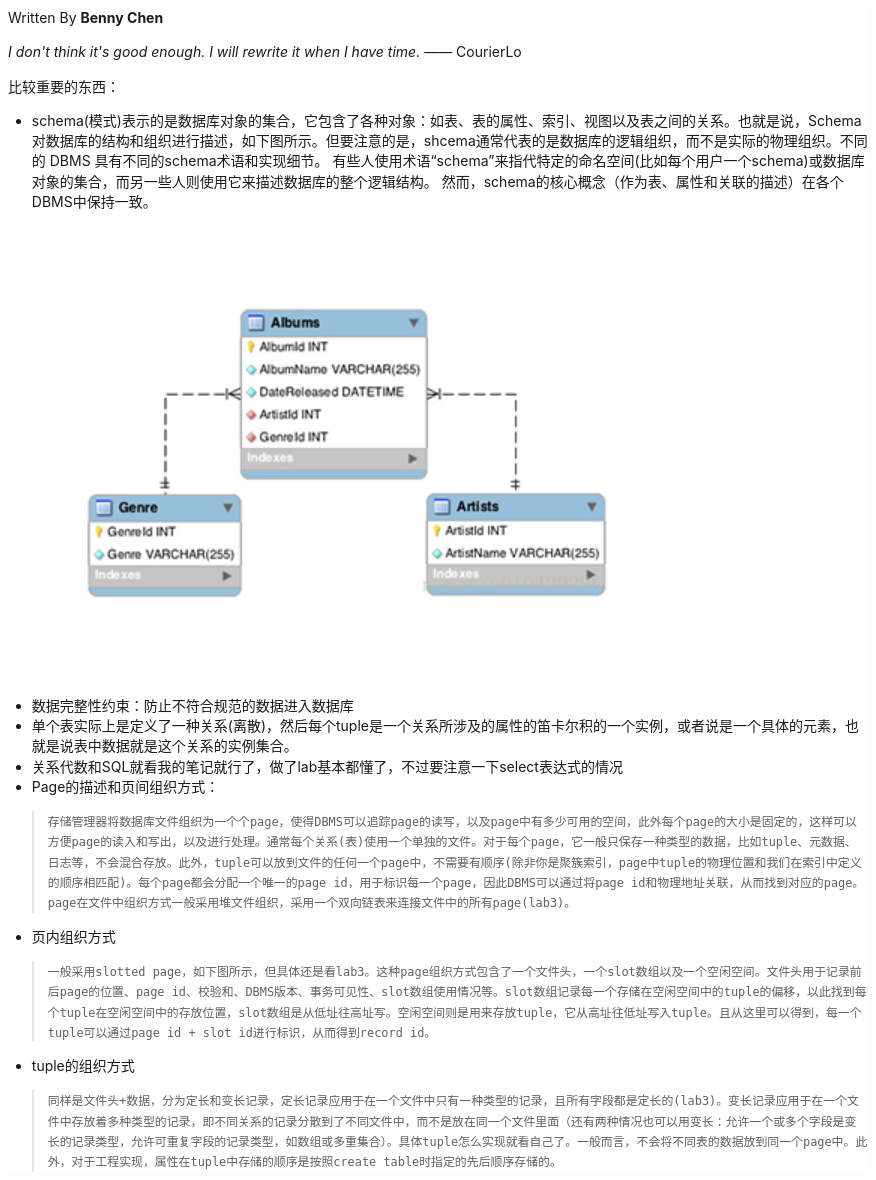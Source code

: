 Written By **Benny Chen**

*I don't think it's good enough. I will rewrite it when I have time.* —— CourierLo

比较重要的东西：
- schema(模式)表示的是数据库对象的集合，它包含了各种对象：如表、表的属性、索引、视图以及表之间的关系。也就是说，Schema对数据库的结构和组织进行描述，如下图所示。但要注意的是，shcema通常代表的是数据库的逻辑组织，而不是实际的物理组织。不同的 DBMS 具有不同的schema术语和实现细节。 有些人使用术语“schema”来指代特定的命名空间(比如每个用户一个schema)或数据库对象的集合，而另一些人则使用它来描述数据库的整个逻辑结构。 然而，schema的核心概念（作为表、属性和关联的描述）在各个DBMS中保持一致。
<img src="./pic/schema.jpg" style="zoom:150%">

- 数据完整性约束：防止不符合规范的数据进入数据库
- 单个表实际上是定义了一种关系(离散)，然后每个tuple是一个关系所涉及的属性的笛卡尔积的一个实例，或者说是一个具体的元素，也就是说表中数据就是这个关系的实例集合。
- 关系代数和SQL就看我的笔记就行了，做了lab基本都懂了，不过要注意一下select表达式的情况
- Page的描述和页间组织方式：
>     存储管理器将数据库文件组织为一个个page，使得DBMS可以追踪page的读写，以及page中有多少可用的空间，此外每个page的大小是固定的，这样可以方便page的读入和写出，以及进行处理。通常每个关系(表)使用一个单独的文件。对于每个page，它一般只保存一种类型的数据，比如tuple、元数据、日志等，不会混合存放。此外，tuple可以放到文件的任何一个page中，不需要有顺序(除非你是聚簇索引，page中tuple的物理位置和我们在索引中定义的顺序相匹配)。每个page都会分配一个唯一的page id，用于标识每一个page，因此DBMS可以通过将page id和物理地址关联，从而找到对应的page。page在文件中组织方式一般采用堆文件组织，采用一个双向链表来连接文件中的所有page(lab3)。
- 页内组织方式
>     一般采用slotted page，如下图所示，但具体还是看lab3。这种page组织方式包含了一个文件头，一个slot数组以及一个空闲空间。文件头用于记录前后page的位置、page id、校验和、DBMS版本、事务可见性、slot数组使用情况等。slot数组记录每一个存储在空闲空间中的tuple的偏移，以此找到每个tuple在空闲空间中的存放位置，slot数组是从低址往高址写。空闲空间则是用来存放tuple，它从高址往低址写入tuple。且从这里可以得到，每一个tuple可以通过page id + slot id进行标识，从而得到record id。
- tuple的组织方式
>     同样是文件头+数据，分为定长和变长记录，定长记录应用于在一个文件中只有一种类型的记录，且所有字段都是定长的(lab3)。变长记录应用于在一个文件中存放着多种类型的记录，即不同关系的记录分散到了不同文件中，而不是放在同一个文件里面（还有两种情况也可以用变长：允许一个或多个字段是变长的记录类型，允许可重复字段的记录类型，如数组或多重集合）。具体tuple怎么实现就看自己了。一般而言，不会将不同表的数据放到同一个page中。此外，对于工程实现，属性在tuple中存储的顺序是按照create table时指定的先后顺序存储的。